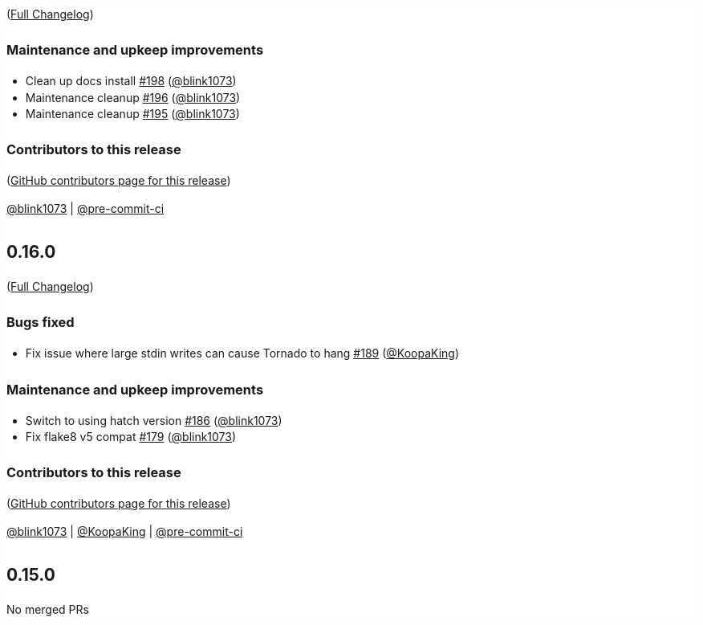 ([Full Changelog](https://github.com/jupyter/terminado/compare/v0.16.0...91320b53ededce0ea507e1cd45b47492c085cac2))

### Maintenance and upkeep improvements

- Clean up docs install [#198](https://github.com/jupyter/terminado/pull/198) ([@blink1073](https://github.com/blink1073))
- Maintenance cleanup [#196](https://github.com/jupyter/terminado/pull/196) ([@blink1073](https://github.com/blink1073))
- Maintenance cleanup [#195](https://github.com/jupyter/terminado/pull/195) ([@blink1073](https://github.com/blink1073))

### Contributors to this release

([GitHub contributors page for this release](https://github.com/jupyter/terminado/graphs/contributors?from=2022-09-29&to=2022-10-25&type=c))

[@blink1073](https://github.com/search?q=repo%3Ajupyter%2Fterminado+involves%3Ablink1073+updated%3A2022-09-29..2022-10-25&type=Issues) | [@pre-commit-ci](https://github.com/search?q=repo%3Ajupyter%2Fterminado+involves%3Apre-commit-ci+updated%3A2022-09-29..2022-10-25&type=Issues)

## 0.16.0

([Full Changelog](https://github.com/jupyter/terminado/compare/v0.15.0...7210e82a94596d7d8a00577169c09198efbe4633))

### Bugs fixed

- Fix issue where large stdin writes can cause Tornado to hang [#189](https://github.com/jupyter/terminado/pull/189) ([@KoopaKing](https://github.com/KoopaKing))

### Maintenance and upkeep improvements

- Switch to using hatch version [#186](https://github.com/jupyter/terminado/pull/186) ([@blink1073](https://github.com/blink1073))
- Fix flake8 v5 compat [#179](https://github.com/jupyter/terminado/pull/179) ([@blink1073](https://github.com/blink1073))

### Contributors to this release

([GitHub contributors page for this release](https://github.com/jupyter/terminado/graphs/contributors?from=2022-05-16&to=2022-09-29&type=c))

[@blink1073](https://github.com/search?q=repo%3Ajupyter%2Fterminado+involves%3Ablink1073+updated%3A2022-05-16..2022-09-29&type=Issues) | [@KoopaKing](https://github.com/search?q=repo%3Ajupyter%2Fterminado+involves%3AKoopaKing+updated%3A2022-05-16..2022-09-29&type=Issues) | [@pre-commit-ci](https://github.com/search?q=repo%3Ajupyter%2Fterminado+involves%3Apre-commit-ci+updated%3A2022-05-16..2022-09-29&type=Issues)

## 0.15.0

No merged PRs
